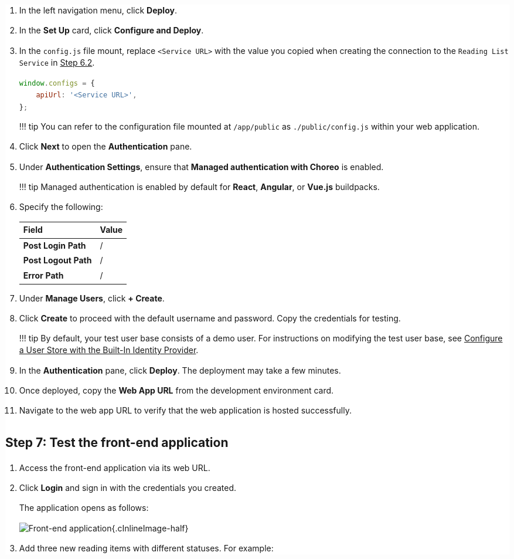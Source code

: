1. In the left navigation menu, click **Deploy**.
2. In the **Set Up** card, click **Configure and Deploy**.
3. In the `config.js` file mount, replace `<Service URL>` with the value you copied when creating the connection to the `Reading List Service` in [Step 6.2](#step-62-create-a-connection-between-the-web-application-and-the-deployed-service).

    ```javascript
    window.configs = {
        apiUrl: '<Service URL>',
    };
    ```

    !!! tip
        You can refer to the configuration file mounted at `/app/public` as `./public/config.js` within your web application.

4. Click **Next** to open the **Authentication** pane.
5. Under **Authentication Settings**, ensure that **Managed authentication with Choreo** is enabled.

    !!! tip
        Managed authentication is enabled by default for **React**, **Angular**, or **Vue.js** buildpacks.

6. Specify the following:

    | **Field**           | **Value**  |
    |---------------------|------------|
    | **Post Login Path** | /          |
    | **Post Logout Path**| /          |
    | **Error Path**      | /          |

7. Under **Manage Users**, click **+ Create**.
8. Click **Create** to proceed with the default username and password. Copy the credentials for testing.

    !!! tip
        By default, your test user base consists of a demo user. For instructions on modifying the test user base, see [Configure a User Store with the Built-In Identity Provider](../administer/configure-a-user-store-with-built-in-idp.md).

9. In the **Authentication** pane, click **Deploy**. The deployment may take a few minutes.
10. Once deployed, copy the **Web App URL** from the development environment card.
11. Navigate to the web app URL to verify that the web application is hosted successfully.

## Step 7: Test the front-end application

1. Access the front-end application via its web URL.
2. Click **Login** and sign in with the credentials you created.

    The application opens as follows:

    ![Front-end application](../assets/img/quick-start-guides/front-end-application.png){.cInlineImage-half}

3. Add three new reading items with different statuses. For example:
